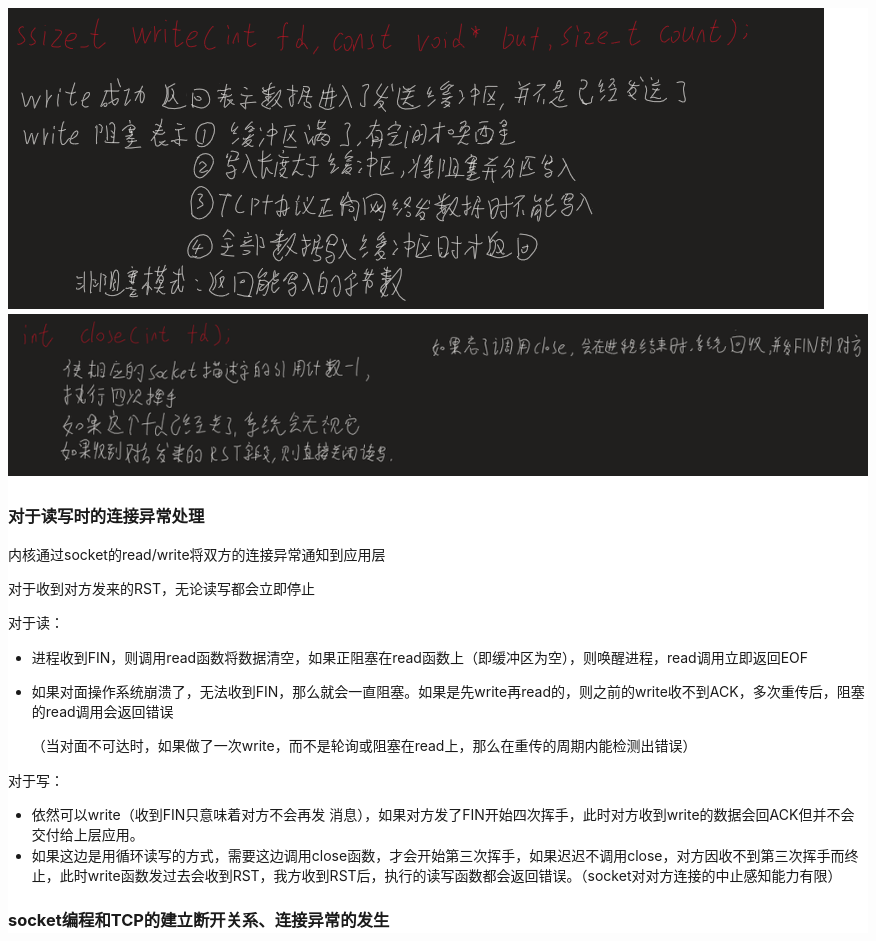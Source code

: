 ![image-20240222174248343](./pic42.png)
![image-20240222174304501](./pic43.png)

### 对于读写时的连接异常处理

内核通过socket的read/write将双方的连接异常通知到应用层

对于收到对方发来的RST，无论读写都会立即停止

对于读：

- 进程收到FIN，则调用read函数将数据清空，如果正阻塞在read函数上（即缓冲区为空），则唤醒进程，read调用立即返回EOF

- 如果对面操作系统崩溃了，无法收到FIN，那么就会一直阻塞。如果是先write再read的，则之前的write收不到ACK，多次重传后，阻塞的read调用会返回错误

  （当对面不可达时，如果做了一次write，而不是轮询或阻塞在read上，那么在重传的周期内能检测出错误）

对于写：

- 依然可以write（收到FIN只意味着对方不会再发 消息），如果对方发了FIN开始四次挥手，此时对方收到write的数据会回ACK但并不会交付给上层应用。
- 如果这边是用循环读写的方式，需要这边调用close函数，才会开始第三次挥手，如果迟迟不调用close，对方因收不到第三次挥手而终止，此时write函数发过去会收到RST，我方收到RST后，执行的读写函数都会返回错误。（socket对对方连接的中止感知能力有限）

### socket编程和TCP的建立断开关系、连接异常的发生